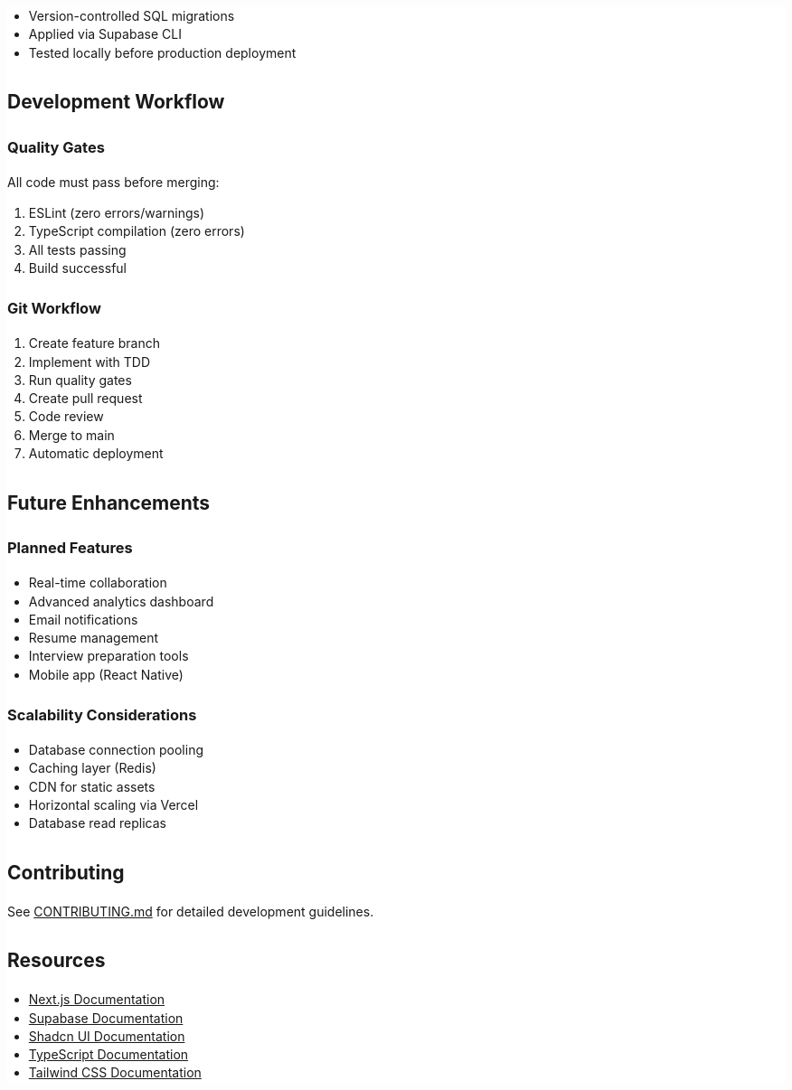 - Version-controlled SQL migrations
- Applied via Supabase CLI
- Tested locally before production deployment

## Development Workflow

### Quality Gates

All code must pass before merging:

1. ESLint (zero errors/warnings)
2. TypeScript compilation (zero errors)
3. All tests passing
4. Build successful

### Git Workflow

1. Create feature branch
2. Implement with TDD
3. Run quality gates
4. Create pull request
5. Code review
6. Merge to main
7. Automatic deployment

## Future Enhancements

### Planned Features

- Real-time collaboration
- Advanced analytics dashboard
- Email notifications
- Resume management
- Interview preparation tools
- Mobile app (React Native)

### Scalability Considerations

- Database connection pooling
- Caching layer (Redis)
- CDN for static assets
- Horizontal scaling via Vercel
- Database read replicas

## Contributing

See [CONTRIBUTING.md](./CONTRIBUTING.md) for detailed development guidelines.

## Resources

- [Next.js Documentation](https://nextjs.org/docs)
- [Supabase Documentation](https://supabase.com/docs)
- [Shadcn UI Documentation](https://ui.shadcn.com)
- [TypeScript Documentation](https://www.typescriptlang.org/docs)
- [Tailwind CSS Documentation](https://tailwindcss.com/docs)
